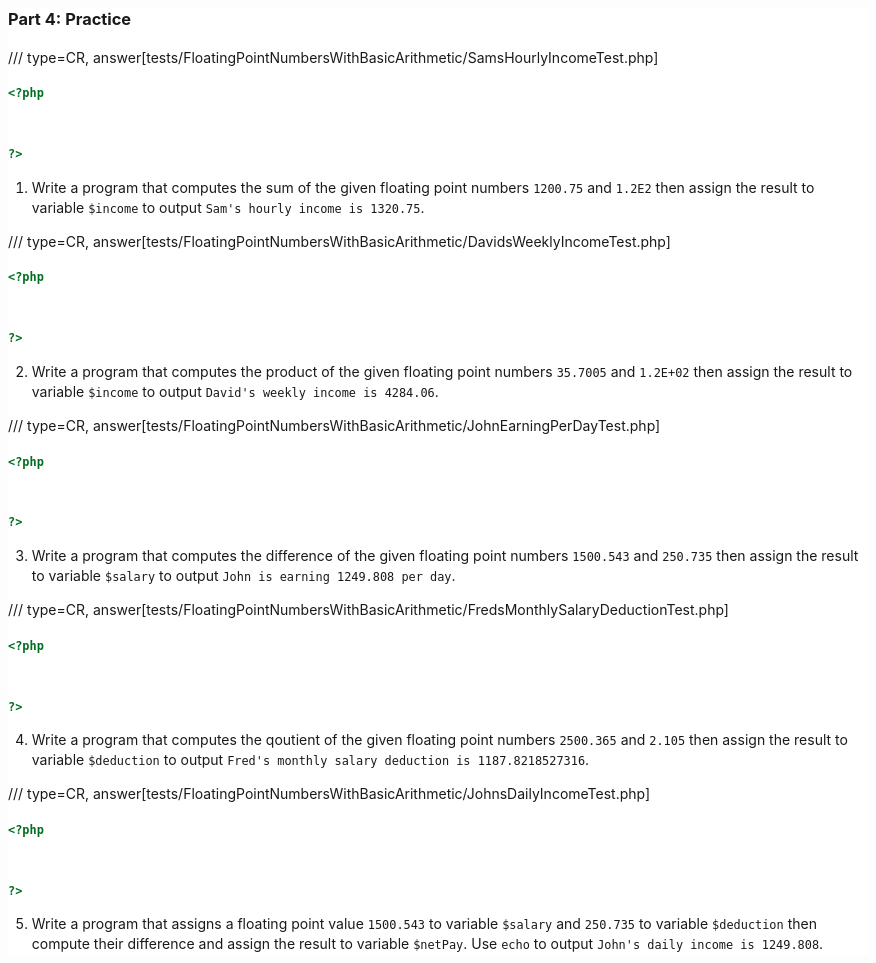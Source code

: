 
### Part 4: Practice

/// type=CR, answer[tests/FloatingPointNumbersWithBasicArithmetic/SamsHourlyIncomeTest.php]
```php
<?php
	
	
?>
``` 
1. Write a program that computes the sum of the given floating point numbers `1200.75` and `1.2E2` then assign the result to variable `$income` to output `Sam's hourly income is 1320.75`.


/// type=CR, answer[tests/FloatingPointNumbersWithBasicArithmetic/DavidsWeeklyIncomeTest.php]
```php
<?php
	
	
?>
``` 
2. Write a program that computes the product of the given floating point numbers `35.7005` and `1.2E+02` then assign the result to variable `$income` to output `David's weekly income is 4284.06`.


/// type=CR, answer[tests/FloatingPointNumbersWithBasicArithmetic/JohnEarningPerDayTest.php]
```php
<?php
	
	
?>
``` 
3. Write a program that computes the difference of the given floating point numbers `1500.543` and `250.735` then assign the result to variable `$salary` to output `John is earning 1249.808 per day`.


/// type=CR, answer[tests/FloatingPointNumbersWithBasicArithmetic/FredsMonthlySalaryDeductionTest.php]
```php
<?php
	
	
?>
``` 
4. Write a program that computes the qoutient of the given floating point numbers `2500.365` and `2.105` then assign the result to variable `$deduction` to output `Fred's monthly salary deduction is 1187.8218527316`.


/// type=CR, answer[tests/FloatingPointNumbersWithBasicArithmetic/JohnsDailyIncomeTest.php]
```php
<?php
	
	
?>
``` 
5. Write a program that assigns a floating point value `1500.543` to variable `$salary` and `250.735` to variable `$deduction` then compute their difference and assign the result to variable `$netPay`. Use `echo` to output `John's daily income is 1249.808`.


